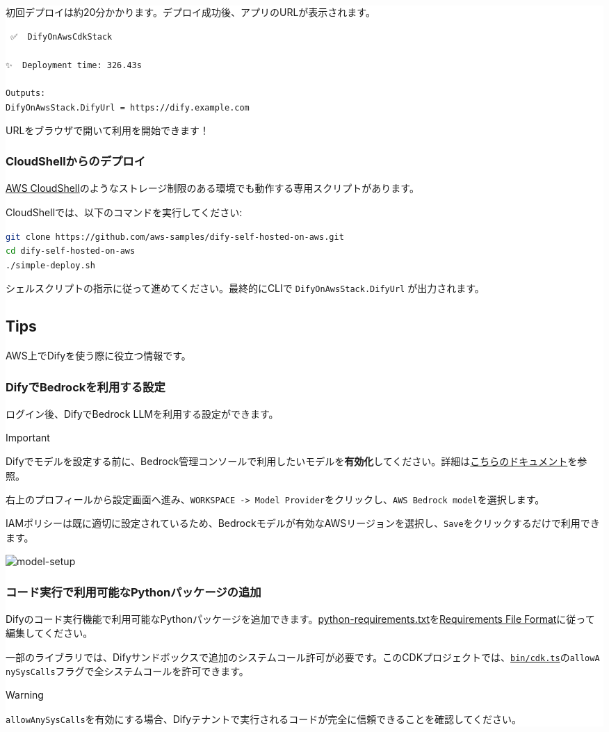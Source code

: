 初回デプロイは約20分かかります。デプロイ成功後、アプリのURLが表示されます。

```
 ✅  DifyOnAwsCdkStack

✨  Deployment time: 326.43s

Outputs:
DifyOnAwsStack.DifyUrl = https://dify.example.com
```

URLをブラウザで開いて利用を開始できます！

### CloudShellからのデプロイ

[AWS CloudShell](https://docs.aws.amazon.com/cloudshell/latest/userguide/welcome.html)のようなストレージ制限のある環境でも動作する専用スクリプトがあります。

CloudShellでは、以下のコマンドを実行してください:

```sh
git clone https://github.com/aws-samples/dify-self-hosted-on-aws.git
cd dify-self-hosted-on-aws
./simple-deploy.sh
```

シェルスクリプトの指示に従って進めてください。最終的にCLIで `DifyOnAwsStack.DifyUrl` が出力されます。

## Tips

AWS上でDifyを使う際に役立つ情報です。

### DifyでBedrockを利用する設定

ログイン後、DifyでBedrock LLMを利用する設定ができます。

> [!IMPORTANT]  
> Difyでモデルを設定する前に、Bedrock管理コンソールで利用したいモデルを**有効化**してください。詳細は[こちらのドキュメント](https://docs.aws.amazon.com/bedrock/latest/userguide/model-access.html#model-access-add)を参照。

右上のプロフィールから設定画面へ進み、`WORKSPACE -> Model Provider`をクリックし、`AWS Bedrock model`を選択します。

IAMポリシーは既に適切に設定されているため、Bedrockモデルが有効なAWSリージョンを選択し、`Save`をクリックするだけで利用できます。

![model-setup](./imgs/model-setup.png)

### コード実行で利用可能なPythonパッケージの追加

Difyのコード実行機能で利用可能なPythonパッケージを追加できます。[python-requirements.txt](./lib/constructs/dify-services/docker/python-requirements.txt)を[Requirements File Format](https://pip.pypa.io/en/stable/reference/requirements-file-format/)に従って編集してください。

一部のライブラリでは、Difyサンドボックスで追加のシステムコール許可が必要です。このCDKプロジェクトでは、[`bin/cdk.ts`](bin/cdk.ts)の`allowAnySysCalls`フラグで全システムコールを許可できます。

> [!WARNING]
> `allowAnySysCalls`を有効にする場合、Difyテナントで実行されるコードが完全に信頼できることを確認してください。
